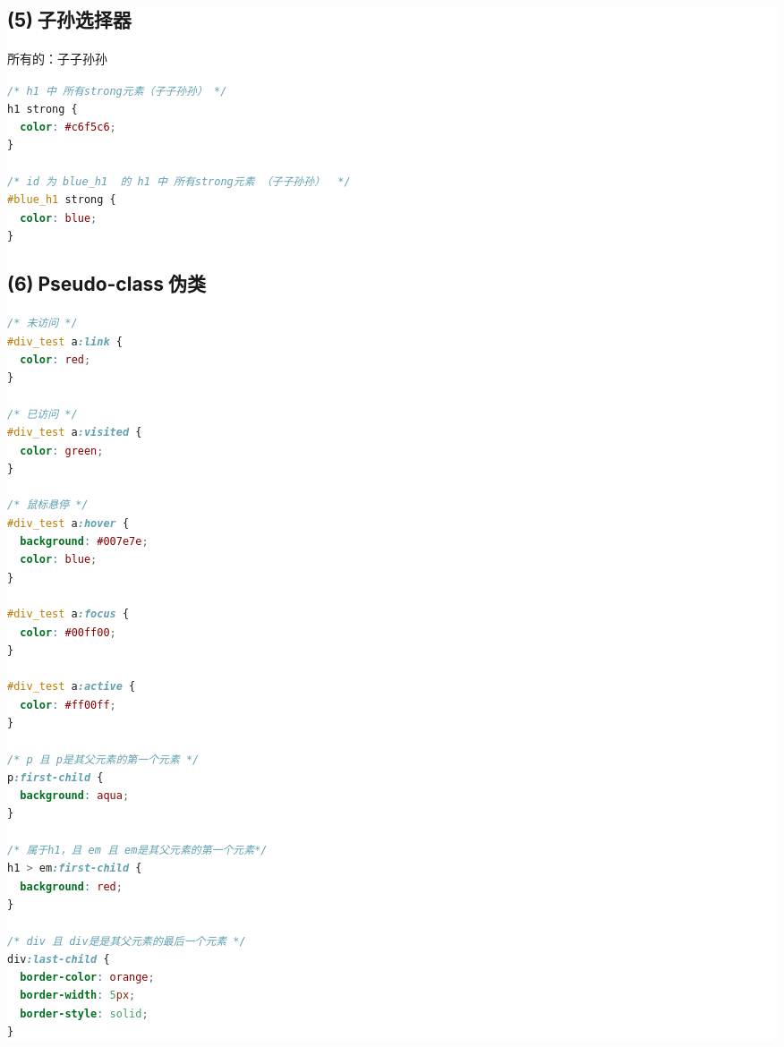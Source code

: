 ## (5) 子孙选择器

所有的：子子孙孙

```css
/* h1 中 所有strong元素（子子孙孙） */
h1 strong {
  color: #c6f5c6;
}

/* id 为 blue_h1  的 h1 中 所有strong元素 （子子孙孙）  */
#blue_h1 strong {
  color: blue;
}
```

## (6) Pseudo-class 伪类

```css
/* 未访问 */
#div_test a:link {
  color: red;
}

/* 已访问 */
#div_test a:visited {
  color: green;
}

/* 鼠标悬停 */
#div_test a:hover {
  background: #007e7e;
  color: blue;
}

#div_test a:focus {
  color: #00ff00;
}

#div_test a:active {
  color: #ff00ff;
}

/* p 且 p是其父元素的第一个元素 */
p:first-child {
  background: aqua;
}

/* 属于h1，且 em 且 em是其父元素的第一个元素*/
h1 > em:first-child {
  background: red;
}

/* div 且 div是是其父元素的最后一个元素 */
div:last-child {
  border-color: orange;
  border-width: 5px;
  border-style: solid;
}
```

